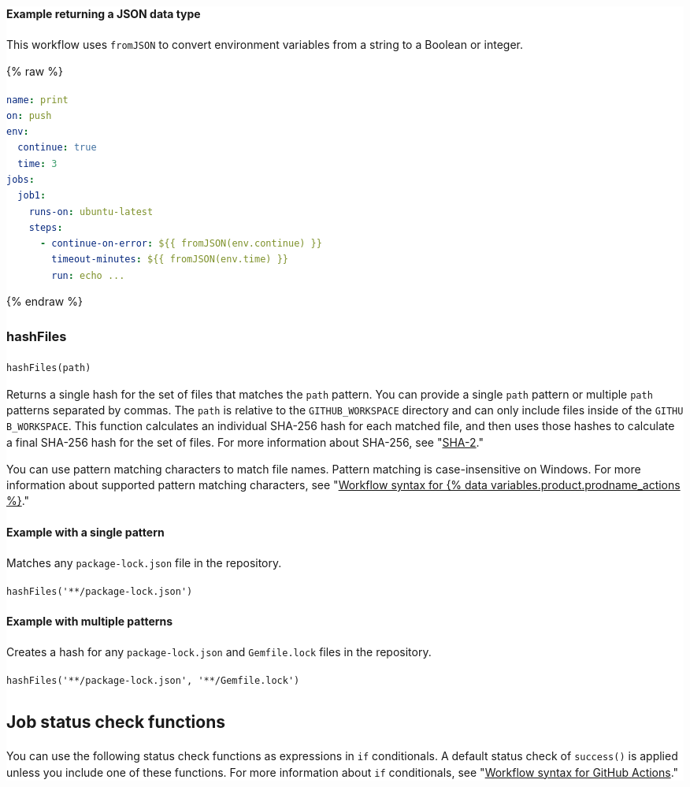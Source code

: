 #### Example returning a JSON data type

This workflow uses `fromJSON` to convert environment variables from a string to a Boolean or integer.

{% raw %}

```yaml
name: print
on: push
env:
  continue: true
  time: 3
jobs:
  job1:
    runs-on: ubuntu-latest
    steps:
      - continue-on-error: ${{ fromJSON(env.continue) }}
        timeout-minutes: ${{ fromJSON(env.time) }}
        run: echo ...
```

{% endraw %}

### hashFiles

`hashFiles(path)`

Returns a single hash for the set of files that matches the `path` pattern. You can provide a single `path` pattern or multiple `path` patterns separated by commas. The `path` is relative to the `GITHUB_WORKSPACE` directory and can only include files inside of the `GITHUB_WORKSPACE`. This function calculates an individual SHA-256 hash for each matched file, and then uses those hashes to calculate a final SHA-256 hash for the set of files. For more information about SHA-256, see "[SHA-2](https://en.wikipedia.org/wiki/SHA-2)."

You can use pattern matching characters to match file names. Pattern matching is case-insensitive on Windows. For more information about supported pattern matching characters, see "[Workflow syntax for {% data variables.product.prodname_actions %}](/github/automating-your-workflow-with-github-actions/workflow-syntax-for-github-actions/#filter-pattern-cheat-sheet)."

#### Example with a single pattern

Matches any `package-lock.json` file in the repository.

`hashFiles('**/package-lock.json')`

#### Example with multiple patterns

Creates a hash for any `package-lock.json` and `Gemfile.lock` files in the repository.

`hashFiles('**/package-lock.json', '**/Gemfile.lock')`

## Job status check functions

You can use the following status check functions as expressions in `if` conditionals. A default status check of `success()` is applied unless you include one of these functions. For more information about `if` conditionals, see "[Workflow syntax for GitHub Actions](/articles/workflow-syntax-for-github-actions/#jobsjob_idif)."
